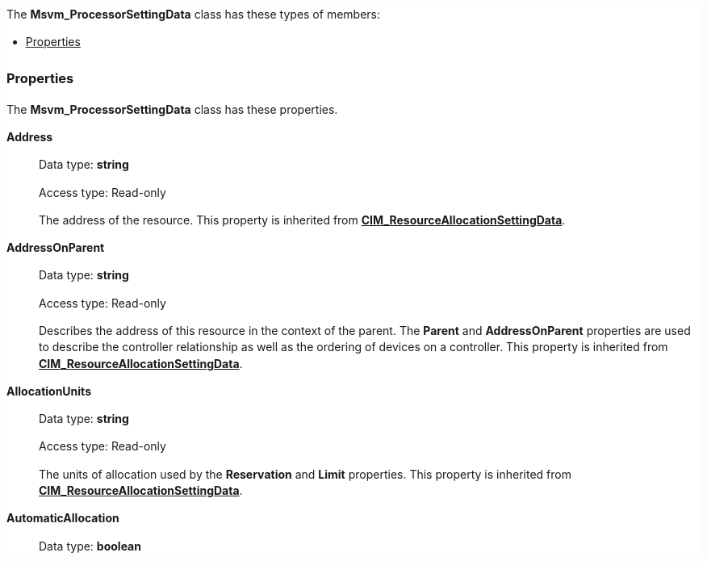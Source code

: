 The **Msvm\_ProcessorSettingData** class has these types of members:

-   [Properties](#properties)

### Properties

The **Msvm\_ProcessorSettingData** class has these properties.

<dl> <dt>

**Address**
</dt> <dd> <dl> <dt>

Data type: **string**
</dt> <dt>

Access type: Read-only
</dt> </dl>

The address of the resource. This property is inherited from [**CIM\_ResourceAllocationSettingData**](/previous-versions/windows/desktop/clushyperv/cim-resourceallocationsettingdata).

</dd> <dt>

**AddressOnParent**
</dt> <dd> <dl> <dt>

Data type: **string**
</dt> <dt>

Access type: Read-only
</dt> </dl>

Describes the address of this resource in the context of the parent. The **Parent** and **AddressOnParent** properties are used to describe the controller relationship as well as the ordering of devices on a controller. This property is inherited from [**CIM\_ResourceAllocationSettingData**](/previous-versions/windows/desktop/clushyperv/cim-resourceallocationsettingdata).

</dd> <dt>

**AllocationUnits**
</dt> <dd> <dl> <dt>

Data type: **string**
</dt> <dt>

Access type: Read-only
</dt> </dl>

The units of allocation used by the **Reservation** and **Limit** properties. This property is inherited from [**CIM\_ResourceAllocationSettingData**](/previous-versions/windows/desktop/clushyperv/cim-resourceallocationsettingdata).

</dd> <dt>

**AutomaticAllocation**
</dt> <dd> <dl> <dt>

Data type: **boolean**
</dt> <dt>
